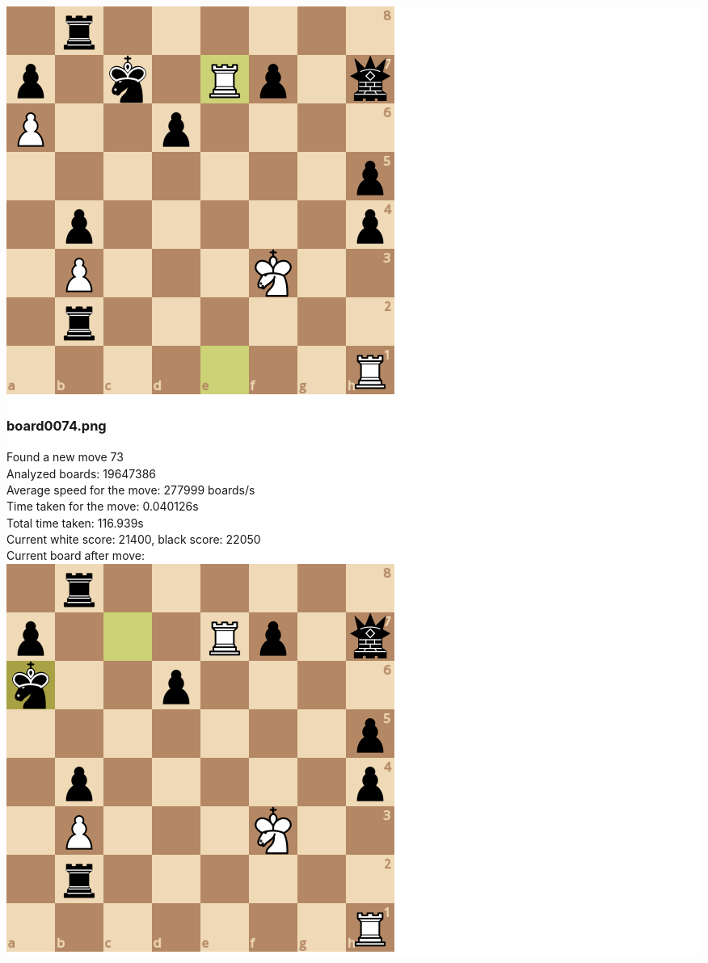 ![board0073.png](images/board0073.png)

### board0074.png

Found a new move 73\
Analyzed boards: 19647386\
Average speed for the move: 277999 boards/s\
Time taken for the move: 0.040126s\
Total time taken: 116.939s\
Current white score: 21400, black score: 22050\
Current board after move:\
![board0074.png](images/board0074.png)
